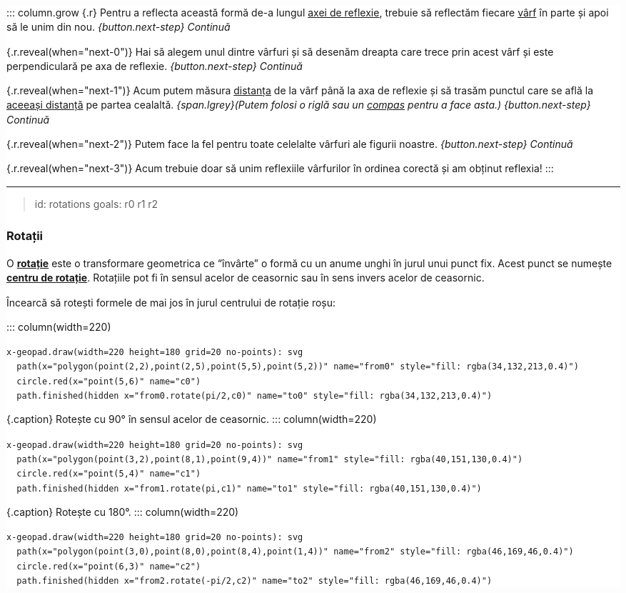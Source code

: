 ::: column.grow
{.r} Pentru a reflecta această formă de-a lungul [axei de reflexie](target:refl), trebuie să
reflectăm fiecare [vârf](gloss:polygon-vertex) în parte și apoi să le unim din nou.
_{button.next-step} Continuă_

{.r.reveal(when="next-0")} Hai să alegem unul dintre vârfuri și să desenăm dreapta
care trece prin acest vârf și este perpendiculară pe axa de reflexie.
_{button.next-step} Continuă_

{.r.reveal(when="next-1")} Acum putem măsura [distanța](target:d1) de la vârf
până la axa de reflexie și să trasăm punctul care se află la
[aceeași distanță](target:d2) pe partea cealaltă.
_{span.lgrey}(Putem folosi o riglă sau un [compas](target:circ) pentru a face asta.)_
_{button.next-step} Continuă_

{.r.reveal(when="next-2")} Putem face la fel pentru toate celelalte vârfuri ale
figurii noastre.
_{button.next-step} Continuă_

{.r.reveal(when="next-3")} Acum trebuie doar să unim reflexiile vârfurilor în ordinea
corectă și am obținut reflexia!
:::

---
> id: rotations
> goals: r0 r1 r2

### Rotații

O [__rotație__](gloss:rotation) este o transformare geometrica ce “învârte” o formă cu un
anume unghi în jurul unui punct fix. Acest punct se numește
[__centru de rotație__](gloss:center-of-rotation). Rotațiile pot fi în sensul acelor de ceasornic
sau în sens invers acelor de ceasornic.

Încearcă să rotești formele de mai jos în jurul centrului de rotație roșu:

::: column(width=220)

    x-geopad.draw(width=220 height=180 grid=20 no-points): svg
      path(x="polygon(point(2,2),point(2,5),point(5,5),point(5,2))" name="from0" style="fill: rgba(34,132,213,0.4)")
      circle.red(x="point(5,6)" name="c0")
      path.finished(hidden x="from0.rotate(pi/2,c0)" name="to0" style="fill: rgba(34,132,213,0.4)")

{.caption} Rotește cu 90° în sensul acelor de ceasornic.
::: column(width=220)

    x-geopad.draw(width=220 height=180 grid=20 no-points): svg
      path(x="polygon(point(3,2),point(8,1),point(9,4))" name="from1" style="fill: rgba(40,151,130,0.4)")
      circle.red(x="point(5,4)" name="c1")
      path.finished(hidden x="from1.rotate(pi,c1)" name="to1" style="fill: rgba(40,151,130,0.4)")

{.caption} Rotește cu 180°.
::: column(width=220)

    x-geopad.draw(width=220 height=180 grid=20 no-points): svg
      path(x="polygon(point(3,0),point(8,0),point(8,4),point(1,4))" name="from2" style="fill: rgba(46,169,46,0.4)")
      circle.red(x="point(6,3)" name="c2")
      path.finished(hidden x="from2.rotate(-pi/2,c2)" name="to2" style="fill: rgba(46,169,46,0.4)")
